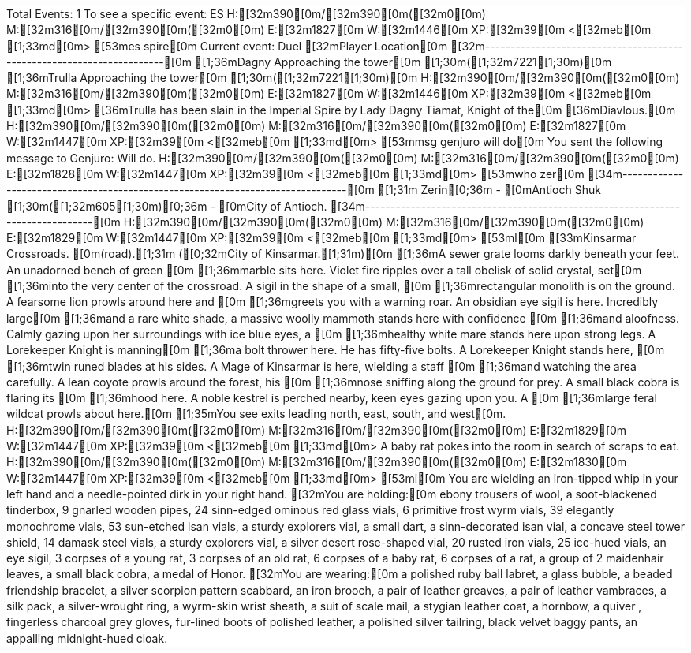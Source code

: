 Total Events: 1
To see a specific event: ES <arena>
H:[32m390[0m/[32m390[0m([32m0[0m) M:[32m316[0m/[32m390[0m([32m0[0m) E:[32m1827[0m W:[32m1446[0m XP:[32m39[0m <[32meb[0m [1;33md[0m> [53mes spire[0m
Current event: Duel
[32mPlayer                    Location[0m
[32m----------------------------------------------------------------------[0m
[1;36mDagny                     Approaching the tower[0m [1;30m([1;32m7221[1;30m)[0m
[1;36mTrulla                    Approaching the tower[0m [1;30m([1;32m7221[1;30m)[0m
H:[32m390[0m/[32m390[0m([32m0[0m) M:[32m316[0m/[32m390[0m([32m0[0m) E:[32m1827[0m W:[32m1446[0m XP:[32m39[0m <[32meb[0m [1;33md[0m> 
[36mTrulla has been slain in the Imperial Spire by Lady Dagny Tiamat, Knight of the[0m
[36mDiavlous.[0m
H:[32m390[0m/[32m390[0m([32m0[0m) M:[32m316[0m/[32m390[0m([32m0[0m) E:[32m1827[0m W:[32m1447[0m XP:[32m39[0m <[32meb[0m [1;33md[0m> [53mmsg genjuro will do[0m
You sent the following message to Genjuro: Will do.
H:[32m390[0m/[32m390[0m([32m0[0m) M:[32m316[0m/[32m390[0m([32m0[0m) E:[32m1828[0m W:[32m1447[0m XP:[32m39[0m <[32meb[0m [1;33md[0m> [53mwho zer[0m
[34m-------------------------------------------------------------------------------[0m
[1;31m         Zerin[0;36m - [0mAntioch Shuk                 [1;30m([1;32m605[1;30m)[0;36m - [0mCity of Antioch.
[34m-------------------------------------------------------------------------------[0m
H:[32m390[0m/[32m390[0m([32m0[0m) M:[32m316[0m/[32m390[0m([32m0[0m) E:[32m1829[0m W:[32m1447[0m XP:[32m39[0m <[32meb[0m [1;33md[0m> [53ml[0m
[33mKinsarmar Crossroads. [0m(road).[1;31m ([0;32mCity of Kinsarmar.[1;31m)[0m
[1;36mA sewer grate looms darkly beneath your feet. An unadorned bench of green [0m
[1;36mmarble sits here. Violet fire ripples over a tall obelisk of solid crystal, set[0m
[1;36minto the very center of the crossroad. A sigil in the shape of a small, [0m
[1;36mrectangular monolith is on the ground. A fearsome lion prowls around here and [0m
[1;36mgreets you with a warning roar. An obsidian eye sigil is here. Incredibly large[0m
[1;36mand a rare white shade, a massive woolly mammoth stands here with confidence [0m
[1;36mand aloofness. Calmly gazing upon her surroundings with ice blue eyes, a [0m
[1;36mhealthy white mare stands here upon strong legs. A Lorekeeper Knight is manning[0m
[1;36ma bolt thrower here. He has fifty-five bolts. A Lorekeeper Knight stands here, [0m
[1;36mtwin runed blades at his sides. A Mage of Kinsarmar is here, wielding a staff [0m
[1;36mand watching the area carefully. A lean coyote prowls around the forest, his [0m
[1;36mnose sniffing along the ground for prey. A small black cobra is flaring its [0m
[1;36mhood here. A noble kestrel is perched nearby, keen eyes gazing upon you. A [0m
[1;36mlarge feral wildcat prowls about here.[0m
[1;35mYou see exits leading north, east, south, and west[0m.
H:[32m390[0m/[32m390[0m([32m0[0m) M:[32m316[0m/[32m390[0m([32m0[0m) E:[32m1829[0m W:[32m1447[0m XP:[32m39[0m <[32meb[0m [1;33md[0m> 
A baby rat pokes into the room in search of scraps to eat.
H:[32m390[0m/[32m390[0m([32m0[0m) M:[32m316[0m/[32m390[0m([32m0[0m) E:[32m1830[0m W:[32m1447[0m XP:[32m39[0m <[32meb[0m [1;33md[0m> [53mi[0m
You are wielding an iron-tipped whip in your left hand and a needle-pointed 
dirk in your right hand.
[32mYou are holding:[0m
ebony trousers of wool, a soot-blackened tinderbox, 9 gnarled wooden pipes, 24 
sinn-edged ominous red glass vials, 6 primitive frost wyrm vials, 39 elegantly 
monochrome vials, 53 sun-etched isan vials, a sturdy explorers vial, a small 
dart, a sinn-decorated isan vial, a concave steel tower shield, 14 damask steel
vials, a sturdy explorers vial, a silver desert rose-shaped vial, 20 rusted 
iron vials, 25 ice-hued vials, an eye sigil, 3 corpses of a young rat, 3 
corpses of an old rat, 6 corpses of a baby rat, 6 corpses of a rat, a group of 
2 maidenhair leaves, a small black cobra, a medal of Honor.
[32mYou are wearing:[0m
a polished ruby ball labret, a glass bubble, a beaded friendship bracelet, a 
silver scorpion pattern scabbard, an iron brooch, a pair of leather greaves, a 
pair of leather vambraces, a silk pack, a silver-wrought ring, a wyrm-skin 
wrist sheath, a suit of scale mail, a stygian leather coat, a hornbow, a quiver
, fingerless charcoal grey gloves, fur-lined boots of polished leather, a 
polished silver tailring, black velvet baggy pants, an appalling midnight-hued 
cloak.